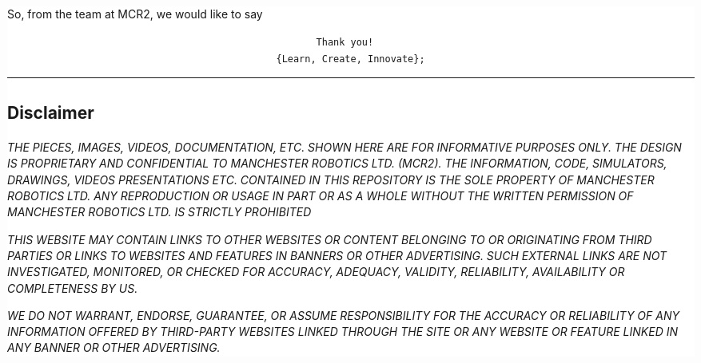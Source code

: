So, from the team at MCR2, we would like to say 

                                                          Thank you!
                                                   {Learn, Create, Innovate};
---
  ## Disclaimer
 *THE PIECES, IMAGES, VIDEOS, DOCUMENTATION, ETC. SHOWN HERE ARE FOR INFORMATIVE PURPOSES ONLY. THE DESIGN IS PROPRIETARY AND CONFIDENTIAL TO MANCHESTER ROBOTICS LTD. (MCR2). THE INFORMATION, CODE, SIMULATORS, DRAWINGS, VIDEOS PRESENTATIONS ETC. CONTAINED IN THIS REPOSITORY IS THE SOLE PROPERTY OF MANCHESTER ROBOTICS LTD. ANY REPRODUCTION OR USAGE IN PART OR AS A WHOLE WITHOUT THE WRITTEN PERMISSION OF MANCHESTER ROBOTICS LTD. IS STRICTLY PROHIBITED*

*THIS WEBSITE MAY CONTAIN LINKS TO OTHER WEBSITES OR CONTENT BELONGING TO OR ORIGINATING FROM THIRD PARTIES OR LINKS TO WEBSITES AND FEATURES IN BANNERS OR OTHER ADVERTISING. SUCH EXTERNAL LINKS ARE NOT INVESTIGATED, MONITORED, OR CHECKED FOR ACCURACY, ADEQUACY, VALIDITY, RELIABILITY, AVAILABILITY OR COMPLETENESS BY US.*

*WE DO NOT WARRANT, ENDORSE, GUARANTEE, OR ASSUME RESPONSIBILITY FOR THE ACCURACY OR RELIABILITY OF ANY INFORMATION OFFERED BY THIRD-PARTY WEBSITES LINKED THROUGH THE SITE OR ANY WEBSITE OR FEATURE LINKED IN ANY BANNER OR OTHER ADVERTISING.*
